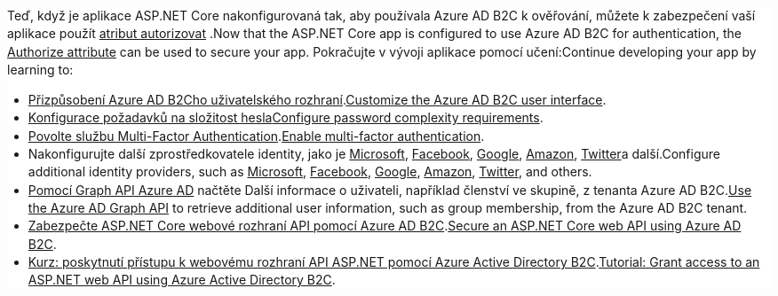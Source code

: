 <span data-ttu-id="aaf51-208">Teď, když je aplikace ASP.NET Core nakonfigurovaná tak, aby používala Azure AD B2C k ověřování, můžete k zabezpečení vaší aplikace použít [atribut autorizovat](xref:security/authorization/simple) .</span><span class="sxs-lookup"><span data-stu-id="aaf51-208">Now that the ASP.NET Core app is configured to use Azure AD B2C for authentication, the [Authorize attribute](xref:security/authorization/simple) can be used to secure your app.</span></span> <span data-ttu-id="aaf51-209">Pokračujte v vývoji aplikace pomocí učení:</span><span class="sxs-lookup"><span data-stu-id="aaf51-209">Continue developing your app by learning to:</span></span>

* <span data-ttu-id="aaf51-210">[Přizpůsobení Azure AD B2Cho uživatelského rozhraní](/azure/active-directory-b2c/active-directory-b2c-reference-ui-customization).</span><span class="sxs-lookup"><span data-stu-id="aaf51-210">[Customize the Azure AD B2C user interface](/azure/active-directory-b2c/active-directory-b2c-reference-ui-customization).</span></span>
* <span data-ttu-id="aaf51-211">[Konfigurace požadavků na složitost hesla](/azure/active-directory-b2c/active-directory-b2c-reference-password-complexity)</span><span class="sxs-lookup"><span data-stu-id="aaf51-211">[Configure password complexity requirements](/azure/active-directory-b2c/active-directory-b2c-reference-password-complexity).</span></span>
* <span data-ttu-id="aaf51-212">[Povolte službu Multi-Factor Authentication](/azure/active-directory-b2c/active-directory-b2c-reference-mfa).</span><span class="sxs-lookup"><span data-stu-id="aaf51-212">[Enable multi-factor authentication](/azure/active-directory-b2c/active-directory-b2c-reference-mfa).</span></span>
* <span data-ttu-id="aaf51-213">Nakonfigurujte další zprostředkovatele identity, jako je [Microsoft](/azure/active-directory-b2c/active-directory-b2c-setup-msa-app), [Facebook](/azure/active-directory-b2c/active-directory-b2c-setup-fb-app), [Google](/azure/active-directory-b2c/active-directory-b2c-setup-goog-app), [Amazon](/azure/active-directory-b2c/active-directory-b2c-setup-amzn-app), [Twitter](/azure/active-directory-b2c/active-directory-b2c-setup-twitter-app)a další.</span><span class="sxs-lookup"><span data-stu-id="aaf51-213">Configure additional identity providers, such as [Microsoft](/azure/active-directory-b2c/active-directory-b2c-setup-msa-app), [Facebook](/azure/active-directory-b2c/active-directory-b2c-setup-fb-app), [Google](/azure/active-directory-b2c/active-directory-b2c-setup-goog-app), [Amazon](/azure/active-directory-b2c/active-directory-b2c-setup-amzn-app), [Twitter](/azure/active-directory-b2c/active-directory-b2c-setup-twitter-app), and others.</span></span>
* <span data-ttu-id="aaf51-214">[Pomocí Graph API Azure AD](/azure/active-directory-b2c/active-directory-b2c-devquickstarts-graph-dotnet) načtěte Další informace o uživateli, například členství ve skupině, z tenanta Azure AD B2C.</span><span class="sxs-lookup"><span data-stu-id="aaf51-214">[Use the Azure AD Graph API](/azure/active-directory-b2c/active-directory-b2c-devquickstarts-graph-dotnet) to retrieve additional user information, such as group membership, from the Azure AD B2C tenant.</span></span>
* <span data-ttu-id="aaf51-215">[Zabezpečte ASP.NET Core webové rozhraní API pomocí Azure AD B2C](https://azure.microsoft.com/resources/samples/active-directory-b2c-dotnetcore-webapi/).</span><span class="sxs-lookup"><span data-stu-id="aaf51-215">[Secure an ASP.NET Core web API using Azure AD B2C](https://azure.microsoft.com/resources/samples/active-directory-b2c-dotnetcore-webapi/).</span></span>
* <span data-ttu-id="aaf51-216">[Kurz: poskytnutí přístupu k webovému rozhraní API ASP.NET pomocí Azure Active Directory B2C](/azure/active-directory-b2c/tutorial-web-api-dotnet).</span><span class="sxs-lookup"><span data-stu-id="aaf51-216">[Tutorial: Grant access to an ASP.NET web API using Azure Active Directory B2C](/azure/active-directory-b2c/tutorial-web-api-dotnet).</span></span>
